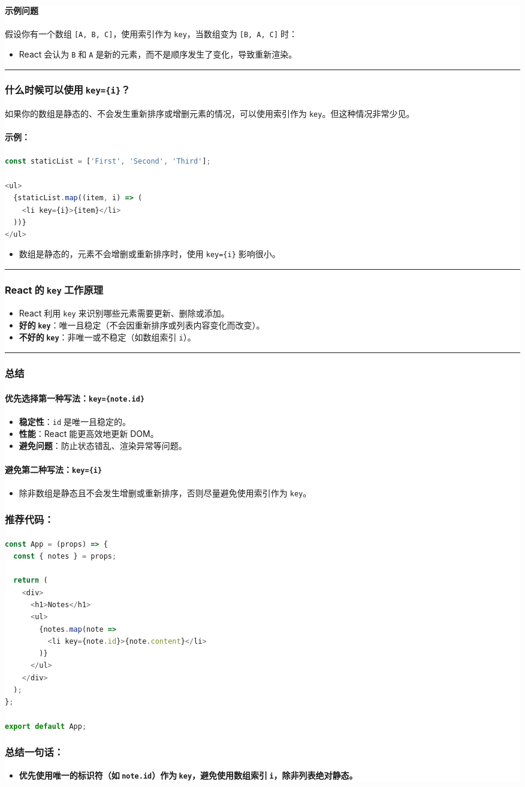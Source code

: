 #### **示例问题**
假设你有一个数组 `[A, B, C]`，使用索引作为 `key`，当数组变为 `[B, A, C]` 时：
- React 会认为 `B` 和 `A` 是新的元素，而不是顺序发生了变化，导致重新渲染。

---

### **什么时候可以使用 `key={i}`？**
如果你的数组是静态的、不会发生重新排序或增删元素的情况，可以使用索引作为 `key`。但这种情况非常少见。

#### 示例：
```javascript
const staticList = ['First', 'Second', 'Third'];

<ul>
  {staticList.map((item, i) => (
    <li key={i}>{item}</li>
  ))}
</ul>
```
- 数组是静态的，元素不会增删或重新排序时，使用 `key={i}` 影响很小。

---

### **React 的 `key` 工作原理**
- React 利用 `key` 来识别哪些元素需要更新、删除或添加。
- **好的 `key`**：唯一且稳定（不会因重新排序或列表内容变化而改变）。
- **不好的 `key`**：非唯一或不稳定（如数组索引 `i`）。

---

### **总结**

#### **优先选择第一种写法：`key={note.id}`**
- **稳定性**：`id` 是唯一且稳定的。
- **性能**：React 能更高效地更新 DOM。
- **避免问题**：防止状态错乱、渲染异常等问题。

#### **避免第二种写法：`key={i}`**
- 除非数组是静态且不会发生增删或重新排序，否则尽量避免使用索引作为 `key`。

### **推荐代码：**
```javascript
const App = (props) => {
  const { notes } = props;

  return (
    <div>
      <h1>Notes</h1>
      <ul>
        {notes.map(note => 
          <li key={note.id}>{note.content}</li>
        )}
      </ul>
    </div>
  );
};

export default App;
```

### **总结一句话**：
- **优先使用唯一的标识符（如 `note.id`）作为 `key`，避免使用数组索引 `i`，除非列表绝对静态。**